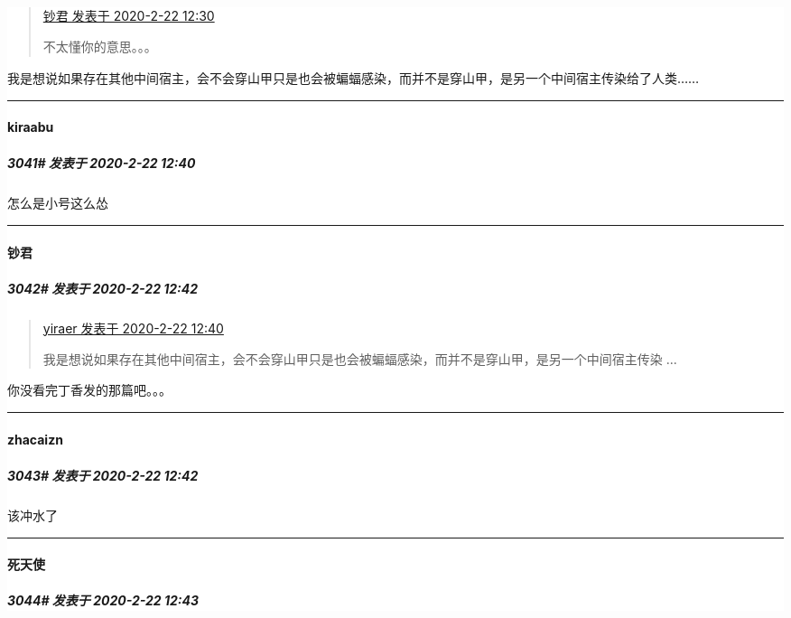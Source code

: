 

<blockquote><a href="httphttps://bbs.saraba1st.com/2b/forum.php?mod=redirect&amp;goto=findpost&amp;pid=46488965&amp;ptid=1914502" target="_blank">钞君 发表于 2020-2-22 12:30</a>

不太懂你的意思。。。</blockquote>
我是想说如果存在其他中间宿主，会不会穿山甲只是也会被蝙蝠感染，而并不是穿山甲，是另一个中间宿主传染给了人类……







*****

####  kiraabu  
##### 3041#       发表于 2020-2-22 12:40




怎么是小号这么怂







*****

####  钞君  
##### 3042#       发表于 2020-2-22 12:42



<blockquote><a href="httphttps://bbs.saraba1st.com/2b/forum.php?mod=redirect&amp;goto=findpost&amp;pid=46489069&amp;ptid=1914502" target="_blank">yiraer 发表于 2020-2-22 12:40</a>

我是想说如果存在其他中间宿主，会不会穿山甲只是也会被蝙蝠感染，而并不是穿山甲，是另一个中间宿主传染 ...</blockquote>
你没看完丁香发的那篇吧。。。







*****

####  zhacaizn  
##### 3043#       发表于 2020-2-22 12:42




该冲水了







*****

####  死天使  
##### 3044#       发表于 2020-2-22 12:43
